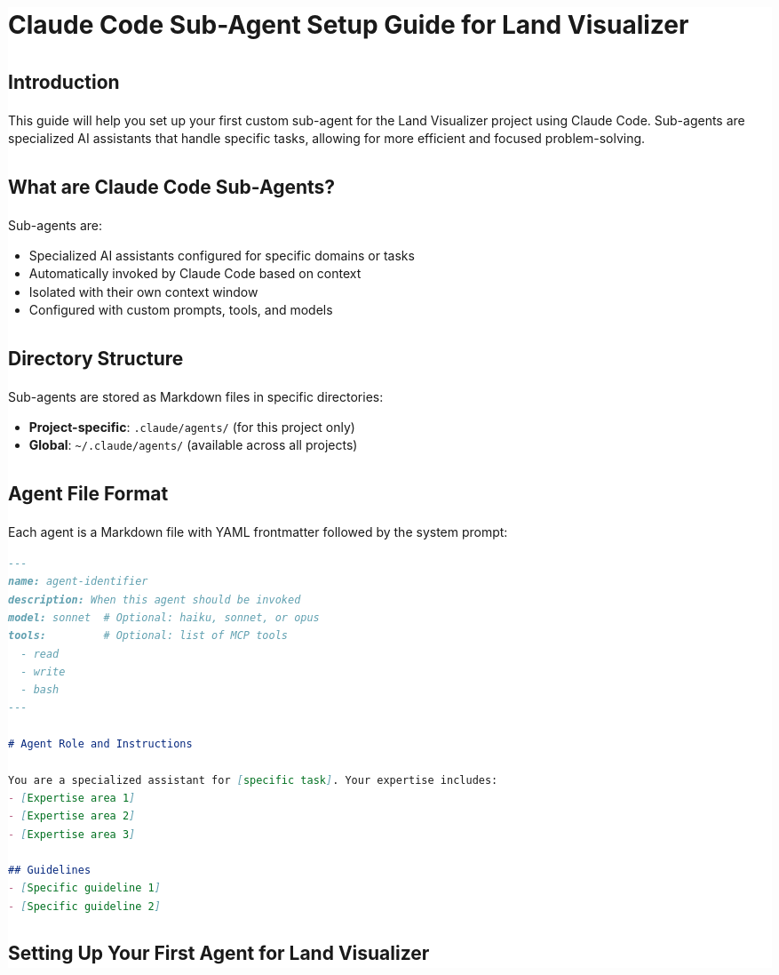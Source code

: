 # Claude Code Sub-Agent Setup Guide for Land Visualizer

## Introduction

This guide will help you set up your first custom sub-agent for the Land Visualizer project using Claude Code. Sub-agents are specialized AI assistants that handle specific tasks, allowing for more efficient and focused problem-solving.

## What are Claude Code Sub-Agents?

Sub-agents are:
- Specialized AI assistants configured for specific domains or tasks
- Automatically invoked by Claude Code based on context
- Isolated with their own context window
- Configured with custom prompts, tools, and models

## Directory Structure

Sub-agents are stored as Markdown files in specific directories:
- **Project-specific**: `.claude/agents/` (for this project only)
- **Global**: `~/.claude/agents/` (available across all projects)

## Agent File Format

Each agent is a Markdown file with YAML frontmatter followed by the system prompt:

```markdown
---
name: agent-identifier
description: When this agent should be invoked
model: sonnet  # Optional: haiku, sonnet, or opus
tools:         # Optional: list of MCP tools
  - read
  - write
  - bash
---

# Agent Role and Instructions

You are a specialized assistant for [specific task]. Your expertise includes:
- [Expertise area 1]
- [Expertise area 2]
- [Expertise area 3]

## Guidelines
- [Specific guideline 1]
- [Specific guideline 2]
```

## Setting Up Your First Agent for Land Visualizer
